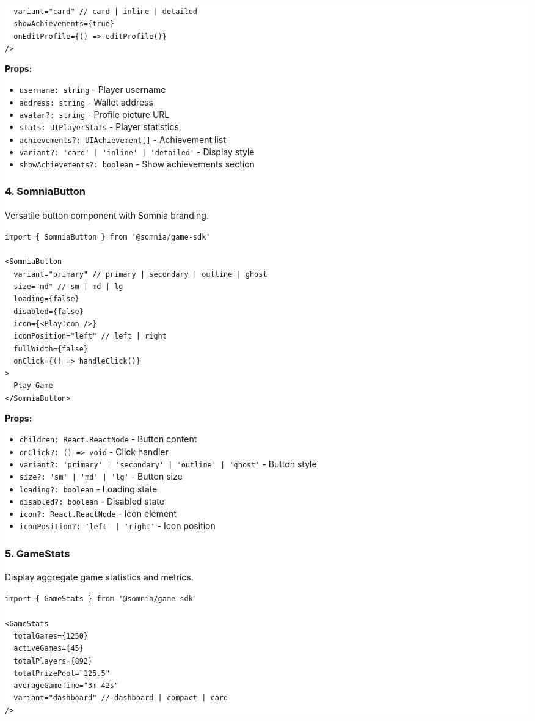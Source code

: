 ```tsx
  variant="card" // card | inline | detailed
  showAchievements={true}
  onEditProfile={() => editProfile()}
/>
```

**Props:**
- `username: string` - Player username
- `address: string` - Wallet address
- `avatar?: string` - Profile picture URL
- `stats: UIPlayerStats` - Player statistics
- `achievements?: UIAchievement[]` - Achievement list
- `variant?: 'card' | 'inline' | 'detailed'` - Display style
- `showAchievements?: boolean` - Show achievements section

### 4. **SomniaButton**
Versatile button component with Somnia branding.

```tsx
import { SomniaButton } from '@somnia/game-sdk'

<SomniaButton
  variant="primary" // primary | secondary | outline | ghost
  size="md" // sm | md | lg
  loading={false}
  disabled={false}
  icon={<PlayIcon />}
  iconPosition="left" // left | right
  fullWidth={false}
  onClick={() => handleClick()}
>
  Play Game
</SomniaButton>
```

**Props:**
- `children: React.ReactNode` - Button content
- `onClick?: () => void` - Click handler
- `variant?: 'primary' | 'secondary' | 'outline' | 'ghost'` - Button style
- `size?: 'sm' | 'md' | 'lg'` - Button size
- `loading?: boolean` - Loading state
- `disabled?: boolean` - Disabled state
- `icon?: React.ReactNode` - Icon element
- `iconPosition?: 'left' | 'right'` - Icon position

### 5. **GameStats**
Display aggregate game statistics and metrics.

```tsx
import { GameStats } from '@somnia/game-sdk'

<GameStats
  totalGames={1250}
  activeGames={45}
  totalPlayers={892}
  totalPrizePool="125.5"
  averageGameTime="3m 42s"
  variant="dashboard" // dashboard | compact | card
/>
```
